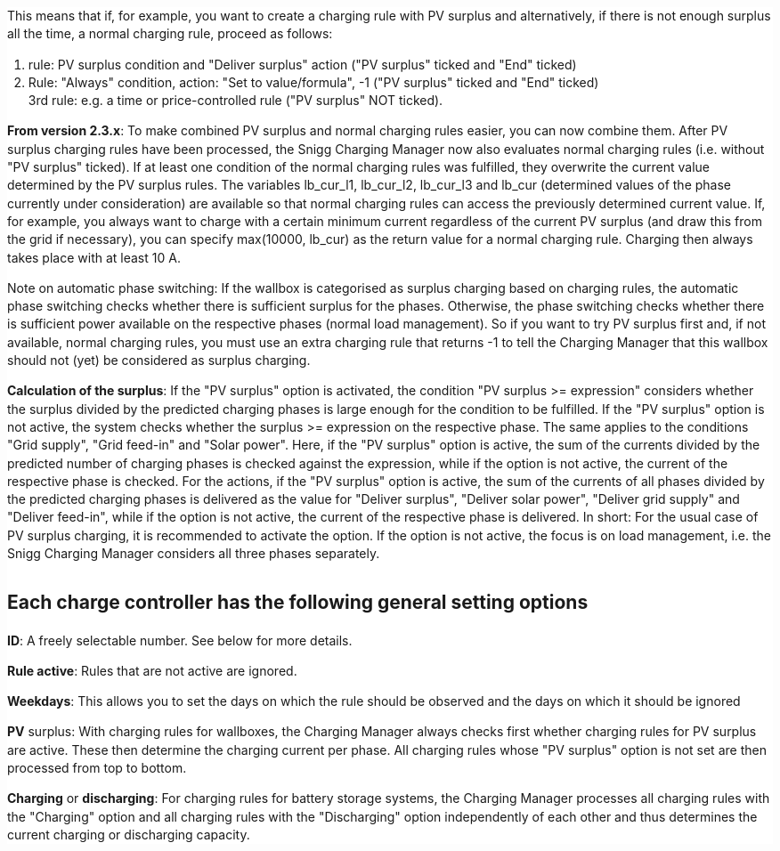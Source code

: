 This means that if, for example, you want to create a charging rule with PV surplus and alternatively, if there is not enough surplus all the time, a normal charging rule, proceed as follows:  
1. rule: PV surplus condition and "Deliver surplus" action ("PV surplus" ticked and "End" ticked)  
2. Rule: "Always" condition, action: "Set to value/formula", -1 ("PV surplus" ticked and "End" ticked)  
3rd rule: e.g. a time or price-controlled rule ("PV surplus" NOT ticked).  
  
**From version 2.3.x**: To make combined PV surplus and normal charging rules easier, you can now combine them. After PV surplus charging rules have been processed, the Snigg Charging Manager now also evaluates normal charging rules (i.e. without "PV surplus" ticked). If at least one condition of the normal charging rules was fulfilled, they overwrite the current value determined by the PV surplus rules. The variables lb\_cur\_l1, lb\_cur\_l2, lb\_cur\_l3 and lb\_cur (determined values of the phase currently under consideration) are available so that normal charging rules can access the previously determined current value. If, for example, you always want to charge with a certain minimum current regardless of the current PV surplus (and draw this from the grid if necessary), you can specify max(10000, lb\_cur) as the return value for a normal charging rule. Charging then always takes place with at least 10 A.  
  
Note on automatic phase switching: If the wallbox is categorised as surplus charging based on charging rules, the automatic phase switching checks whether there is sufficient surplus for the phases. Otherwise, the phase switching checks whether there is sufficient power available on the respective phases (normal load management). So if you want to try PV surplus first and, if not available, normal charging rules, you must use an extra charging rule that returns -1 to tell the Charging Manager that this wallbox should not (yet) be considered as surplus charging.  
  
**Calculation of the surplus**: If the "PV surplus" option is activated, the condition "PV surplus >= expression" considers whether the surplus divided by the predicted charging phases is large enough for the condition to be fulfilled. If the "PV surplus" option is not active, the system checks whether the surplus >= expression on the respective phase. The same applies to the conditions "Grid supply", "Grid feed-in" and "Solar power". Here, if the "PV surplus" option is active, the sum of the currents divided by the predicted number of charging phases is checked against the expression, while if the option is not active, the current of the respective phase is checked. For the actions, if the "PV surplus" option is active, the sum of the currents of all phases divided by the predicted charging phases is delivered as the value for "Deliver surplus", "Deliver solar power", "Deliver grid supply" and "Deliver feed-in", while if the option is not active, the current of the respective phase is delivered. In short: For the usual case of PV surplus charging, it is recommended to activate the option. If the option is not active, the focus is on load management, i.e. the Snigg Charging Manager considers all three phases separately.

## Each charge controller has the following general setting options

**ID**: A freely selectable number. See below for more details.

**Rule active**: Rules that are not active are ignored.

**Weekdays**: This allows you to set the days on which the rule should be observed and the days on which it should be ignored

**PV** surplus: With charging rules for wallboxes, the Charging Manager always checks first whether charging rules for PV surplus are active. These then determine the charging current per phase. All charging rules whose "PV surplus" option is not set are then processed from top to bottom.

**Charging** or **discharging**: For charging rules for battery storage systems, the Charging Manager processes all charging rules with the "Charging" option and all charging rules with the "Discharging" option independently of each other and thus determines the current charging or discharging capacity.
